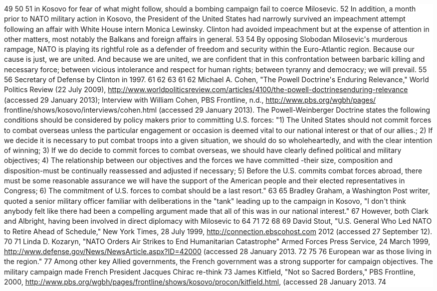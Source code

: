 49
50
51
in Kosovo for fear of what might follow, should a bombing campaign fail to coerce Milosevic. 52
In addition, a month prior to NATO military action in Kosovo, the President of the United States had narrowly survived an impeachment attempt following an affair with White House intern Monica Lewinsky. Clinton had avoided impeachment but at the expense of attention in other matters, most notably the Balkans and foreign affairs in general. 
53
54
By opposing Slobodan Milosevic's murderous rampage, NATO is playing its rightful role as a defender of freedom and security within the Euro-Atlantic region. Because our cause is just, we are united. And because we are united, we are confident that in this confrontation between barbaric killing and necessary force; between vicious intolerance and respect for human rights; between tyranny and democracy; we will prevail. 
55
56
Secretary of Defense by 
Clinton in 1997. 61
62
63
61
62 Michael A. Cohen, "The Powell Doctrine's Enduring Relevance," World Politics Review (22 July 2009), http://www.worldpoliticsreview.com/articles/4100/the-powell-doctrinesenduring-relevance (accessed 29 January 2013); Interview with William Cohen, PBS Frontline, n.d., http://www.pbs.org/wgbh/pages/ frontline/shows/kosovo/interviews/cohen.html (accessed 29 January 2013). The Powell-Weinberger Doctrine states the following conditions should be considered by policy makers prior to committing U.S. forces: "1) The United States should not commit forces to combat overseas unless the particular engagement or occasion is deemed vital to our national interest or that of our allies.; 2) If we decide it is necessary to put combat troops into a given situation, we should do so wholeheartedly, and with the clear intention of winning; 3) If we do decide to commit forces to combat overseas, we should have clearly defined political and military objectives; 4) The relationship between our objectives and the forces we have committed -their size, composition and disposition-must be continually reassessed and adjusted if necessary; 5) Before the U.S. commits combat forces abroad, there must be some reasonable assurance we will have the support of the American people and their elected representatives in Congress; 6) The commitment of U.S. forces to combat should be a last resort." 
63
65
Bradley Graham, a Washington Post writer, quoted a senior military officer familiar with deliberations in the "tank" leading up to the campaign in Kosovo, "I don't think anybody felt like there had been a compelling argument made that all of this was in our national interest." 67 However, both Clark and Albright, having been involved in direct diplomacy with Milosevic to 
64
71
72
68
69 David Stout, "U.S. General Who Led NATO to Retire Ahead of Schedule," New York Times, 28 July 1999, http://connection.ebscohost.com 2012 (accessed 27 September 12). 
70
71 Linda D. Kozaryn, "NATO Orders Air Strikes to End Humanitarian Catastrophe" Armed Forces Press Service, 24 March 1999, http://www.defense.gov/News/NewsArticle.aspx?ID=42000 (accessed 28 January 2013. 
72
75
76
European war as those living in the region." 77
Among other key Allied governments, the French government was a strong supporter for campaign objectives. The military campaign made French President Jacques Chirac re-think 73 James Kitfield, "Not so Sacred Borders," PBS Frontline, 2000, http://www.pbs.org/wgbh/pages/frontline/shows/kosovo/procon/kitfield.html, (accessed 28 January 2013. 
74